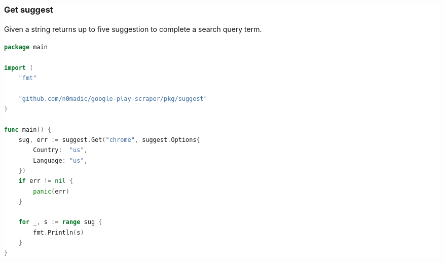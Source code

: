 ### Get suggest

Given a string returns up to five suggestion to complete a search query term.

```go
package main

import (
    "fmt"

    "github.com/n0madic/google-play-scraper/pkg/suggest"
)

func main() {
    sug, err := suggest.Get("chrome", suggest.Options{
        Country:  "us",
        Language: "us",
    })
    if err != nil {
        panic(err)
    }

    for _, s := range sug {
        fmt.Println(s)
    }
}
```
